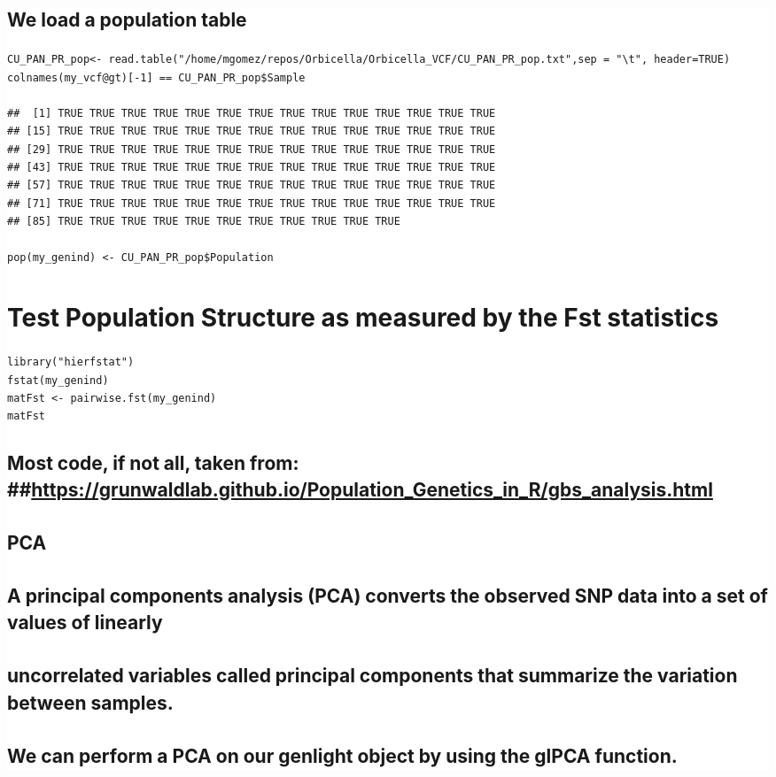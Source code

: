 We load a population table
--------------------------

    CU_PAN_PR_pop<- read.table("/home/mgomez/repos/Orbicella/Orbicella_VCF/CU_PAN_PR_pop.txt",sep = "\t", header=TRUE)
    colnames(my_vcf@gt)[-1] == CU_PAN_PR_pop$Sample

    ##  [1] TRUE TRUE TRUE TRUE TRUE TRUE TRUE TRUE TRUE TRUE TRUE TRUE TRUE TRUE
    ## [15] TRUE TRUE TRUE TRUE TRUE TRUE TRUE TRUE TRUE TRUE TRUE TRUE TRUE TRUE
    ## [29] TRUE TRUE TRUE TRUE TRUE TRUE TRUE TRUE TRUE TRUE TRUE TRUE TRUE TRUE
    ## [43] TRUE TRUE TRUE TRUE TRUE TRUE TRUE TRUE TRUE TRUE TRUE TRUE TRUE TRUE
    ## [57] TRUE TRUE TRUE TRUE TRUE TRUE TRUE TRUE TRUE TRUE TRUE TRUE TRUE TRUE
    ## [71] TRUE TRUE TRUE TRUE TRUE TRUE TRUE TRUE TRUE TRUE TRUE TRUE TRUE TRUE
    ## [85] TRUE TRUE TRUE TRUE TRUE TRUE TRUE TRUE TRUE TRUE TRUE

    pop(my_genind) <- CU_PAN_PR_pop$Population

Test Population Structure as measured by the Fst statistics
===========================================================

    library("hierfstat")
    fstat(my_genind)
    matFst <- pairwise.fst(my_genind)
    matFst

Most code, if not all, taken from: \#\#<https://grunwaldlab.github.io/Population_Genetics_in_R/gbs_analysis.html>
-----------------------------------------------------------------------------------------------------------------

PCA
---

A principal components analysis (PCA) converts the observed SNP data into a set of values of linearly
-----------------------------------------------------------------------------------------------------

uncorrelated variables called principal components that summarize the variation between samples.
------------------------------------------------------------------------------------------------

We can perform a PCA on our genlight object by using the glPCA function.
------------------------------------------------------------------------
